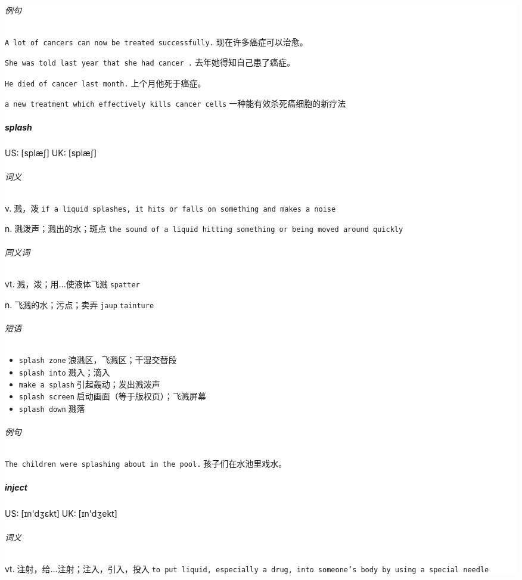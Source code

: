 ###### 例句

`A lot of cancers can now be treated successfully.`
现在许多癌症可以治愈。

`She was told last year that she had cancer .`
去年她得知自己患了癌症。

`He died of cancer last month.`
上个月他死于癌症。

`a new treatment which effectively kills cancer cells`
一种能有效杀死癌细胞的新疗法


##### splash

US: [splæʃ]
UK: [splæʃ]

###### 词义

v. 溅，泼
`if a liquid splashes, it hits or falls on something and makes a noise`

n. 溅泼声；溅出的水；斑点
`the sound of a liquid hitting something or being moved around quickly`

###### 同义词

vt. 溅，泼；用...使液体飞溅
`spatter`

n. 飞溅的水；污点；卖弄
`jaup` `tainture`


###### 短语

- `splash zone` 浪溅区，飞溅区；干湿交替段
- `splash into` 溅入；滴入
- `make a splash` 引起轰动；发出溅泼声
- `splash screen` 启动画面（等于版权页）；飞溅屏幕
- `splash down` 溅落

###### 例句

`The children were splashing about in the pool.`
孩子们在水池里戏水。


##### inject

US: [ɪn'dʒɛkt]
UK: [ɪn'dʒekt]

###### 词义

vt. 注射，给…注射；注入，引入，投入
`to put liquid, especially a drug, into someone’s body by using a special needle`
